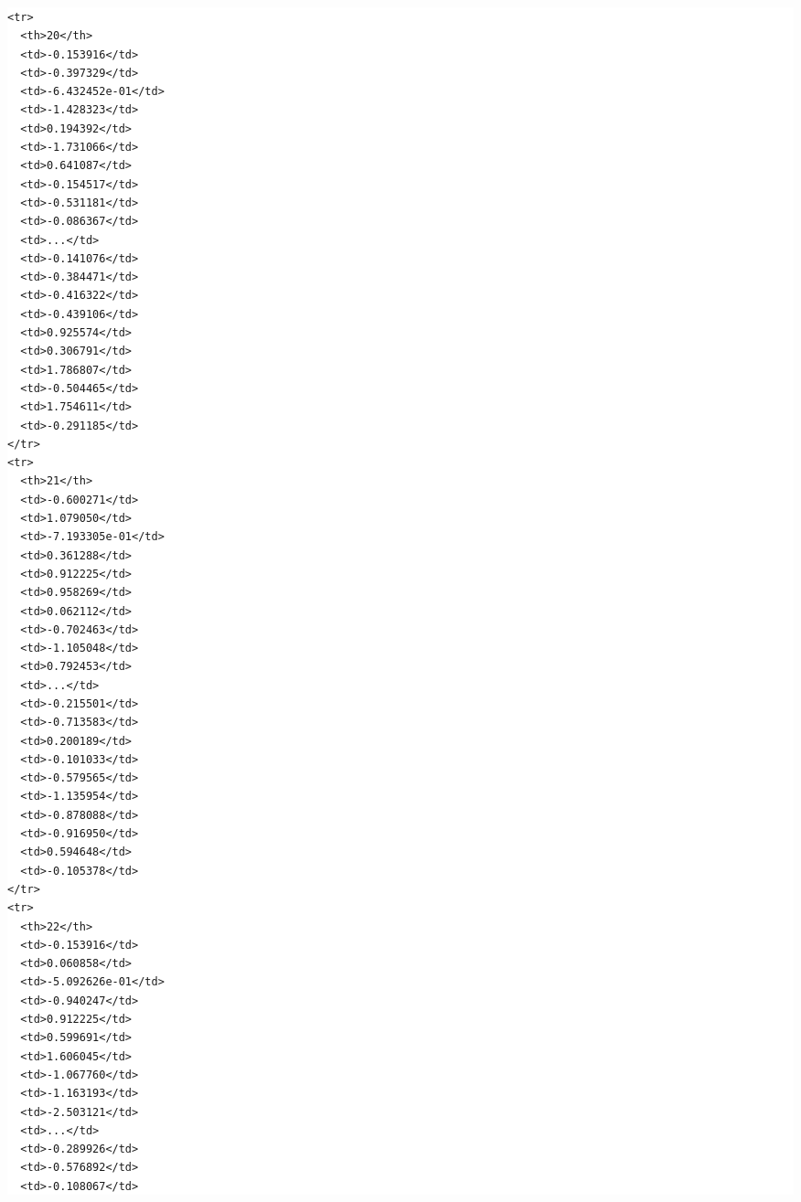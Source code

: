     <tr>
      <th>20</th>
      <td>-0.153916</td>
      <td>-0.397329</td>
      <td>-6.432452e-01</td>
      <td>-1.428323</td>
      <td>0.194392</td>
      <td>-1.731066</td>
      <td>0.641087</td>
      <td>-0.154517</td>
      <td>-0.531181</td>
      <td>-0.086367</td>
      <td>...</td>
      <td>-0.141076</td>
      <td>-0.384471</td>
      <td>-0.416322</td>
      <td>-0.439106</td>
      <td>0.925574</td>
      <td>0.306791</td>
      <td>1.786807</td>
      <td>-0.504465</td>
      <td>1.754611</td>
      <td>-0.291185</td>
    </tr>
    <tr>
      <th>21</th>
      <td>-0.600271</td>
      <td>1.079050</td>
      <td>-7.193305e-01</td>
      <td>0.361288</td>
      <td>0.912225</td>
      <td>0.958269</td>
      <td>0.062112</td>
      <td>-0.702463</td>
      <td>-1.105048</td>
      <td>0.792453</td>
      <td>...</td>
      <td>-0.215501</td>
      <td>-0.713583</td>
      <td>0.200189</td>
      <td>-0.101033</td>
      <td>-0.579565</td>
      <td>-1.135954</td>
      <td>-0.878088</td>
      <td>-0.916950</td>
      <td>0.594648</td>
      <td>-0.105378</td>
    </tr>
    <tr>
      <th>22</th>
      <td>-0.153916</td>
      <td>0.060858</td>
      <td>-5.092626e-01</td>
      <td>-0.940247</td>
      <td>0.912225</td>
      <td>0.599691</td>
      <td>1.606045</td>
      <td>-1.067760</td>
      <td>-1.163193</td>
      <td>-2.503121</td>
      <td>...</td>
      <td>-0.289926</td>
      <td>-0.576892</td>
      <td>-0.108067</td>